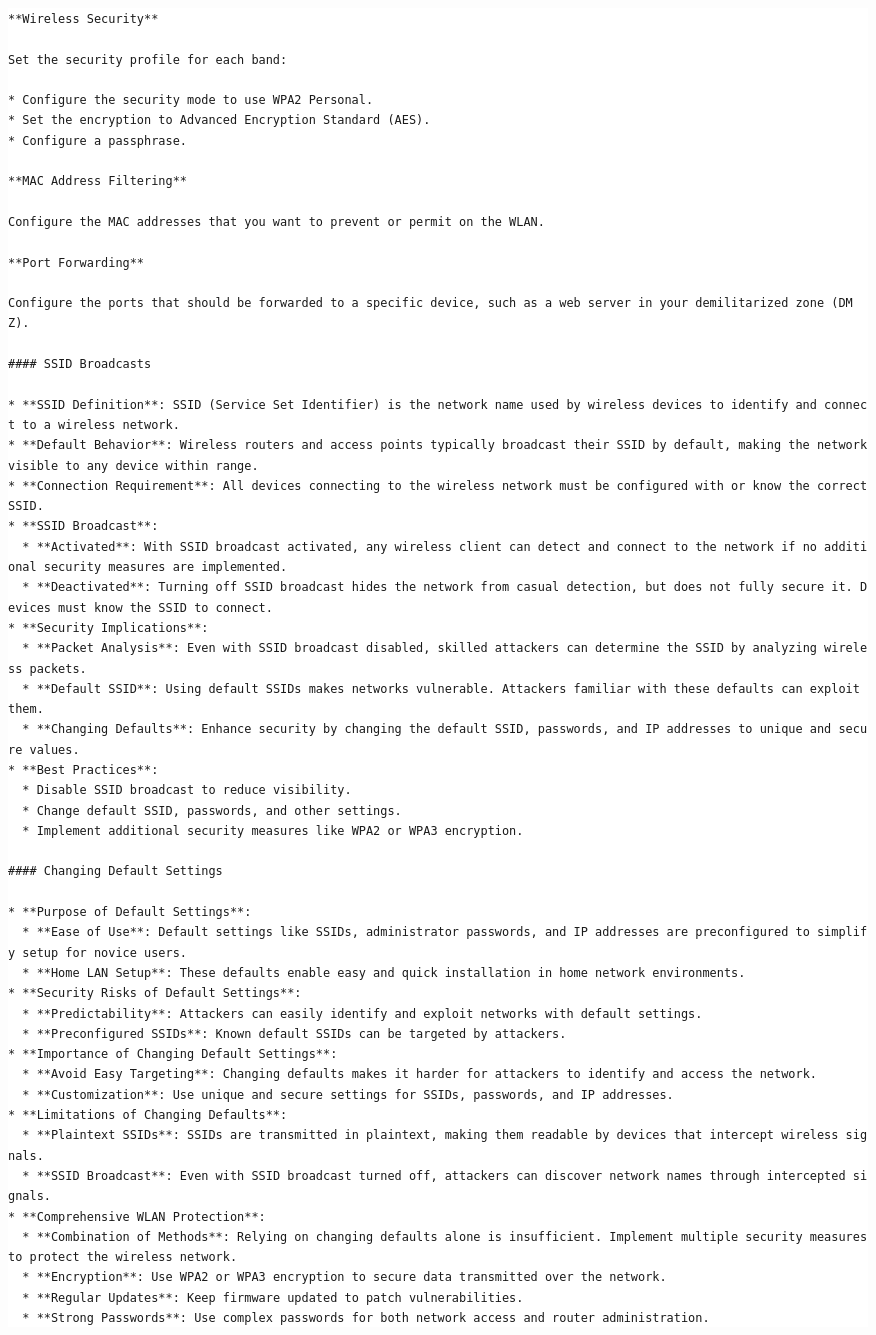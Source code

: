     **Wireless Security**

    Set the security profile for each band:

    * Configure the security mode to use WPA2 Personal.
    * Set the encryption to Advanced Encryption Standard (AES).
    * Configure a passphrase.

    **MAC Address Filtering**

    Configure the MAC addresses that you want to prevent or permit on the WLAN.

    **Port Forwarding**

    Configure the ports that should be forwarded to a specific device, such as a web server in your demilitarized zone (DMZ).

    #### SSID Broadcasts

    * **SSID Definition**: SSID (Service Set Identifier) is the network name used by wireless devices to identify and connect to a wireless network.
    * **Default Behavior**: Wireless routers and access points typically broadcast their SSID by default, making the network visible to any device within range.
    * **Connection Requirement**: All devices connecting to the wireless network must be configured with or know the correct SSID.
    * **SSID Broadcast**:
      * **Activated**: With SSID broadcast activated, any wireless client can detect and connect to the network if no additional security measures are implemented.
      * **Deactivated**: Turning off SSID broadcast hides the network from casual detection, but does not fully secure it. Devices must know the SSID to connect.
    * **Security Implications**:
      * **Packet Analysis**: Even with SSID broadcast disabled, skilled attackers can determine the SSID by analyzing wireless packets.
      * **Default SSID**: Using default SSIDs makes networks vulnerable. Attackers familiar with these defaults can exploit them.
      * **Changing Defaults**: Enhance security by changing the default SSID, passwords, and IP addresses to unique and secure values.
    * **Best Practices**:
      * Disable SSID broadcast to reduce visibility.
      * Change default SSID, passwords, and other settings.
      * Implement additional security measures like WPA2 or WPA3 encryption.

    #### Changing Default Settings

    * **Purpose of Default Settings**:
      * **Ease of Use**: Default settings like SSIDs, administrator passwords, and IP addresses are preconfigured to simplify setup for novice users.
      * **Home LAN Setup**: These defaults enable easy and quick installation in home network environments.
    * **Security Risks of Default Settings**:
      * **Predictability**: Attackers can easily identify and exploit networks with default settings.
      * **Preconfigured SSIDs**: Known default SSIDs can be targeted by attackers.
    * **Importance of Changing Default Settings**:
      * **Avoid Easy Targeting**: Changing defaults makes it harder for attackers to identify and access the network.
      * **Customization**: Use unique and secure settings for SSIDs, passwords, and IP addresses.
    * **Limitations of Changing Defaults**:
      * **Plaintext SSIDs**: SSIDs are transmitted in plaintext, making them readable by devices that intercept wireless signals.
      * **SSID Broadcast**: Even with SSID broadcast turned off, attackers can discover network names through intercepted signals.
    * **Comprehensive WLAN Protection**:
      * **Combination of Methods**: Relying on changing defaults alone is insufficient. Implement multiple security measures to protect the wireless network.
      * **Encryption**: Use WPA2 or WPA3 encryption to secure data transmitted over the network.
      * **Regular Updates**: Keep firmware updated to patch vulnerabilities.
      * **Strong Passwords**: Use complex passwords for both network access and router administration.
